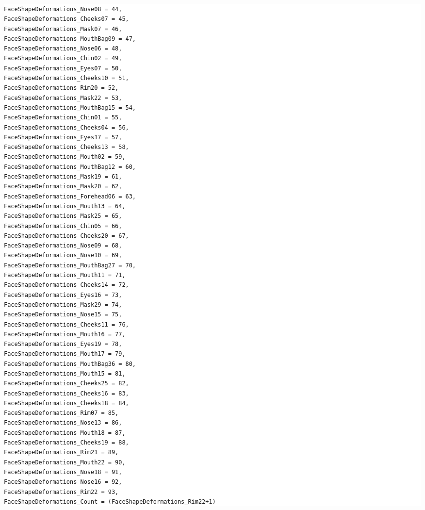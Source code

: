     FaceShapeDeformations_Nose08 = 44,  
    FaceShapeDeformations_Cheeks07 = 45,  
    FaceShapeDeformations_Mask07 = 46,  
    FaceShapeDeformations_MouthBag09 = 47,  
    FaceShapeDeformations_Nose06 = 48,  
    FaceShapeDeformations_Chin02 = 49,  
    FaceShapeDeformations_Eyes07 = 50,  
    FaceShapeDeformations_Cheeks10 = 51,  
    FaceShapeDeformations_Rim20 = 52,  
    FaceShapeDeformations_Mask22 = 53,  
    FaceShapeDeformations_MouthBag15 = 54,  
    FaceShapeDeformations_Chin01 = 55,  
    FaceShapeDeformations_Cheeks04 = 56,  
    FaceShapeDeformations_Eyes17 = 57,  
    FaceShapeDeformations_Cheeks13 = 58,  
    FaceShapeDeformations_Mouth02 = 59,  
    FaceShapeDeformations_MouthBag12 = 60,  
    FaceShapeDeformations_Mask19 = 61,  
    FaceShapeDeformations_Mask20 = 62,  
    FaceShapeDeformations_Forehead06 = 63,  
    FaceShapeDeformations_Mouth13 = 64,  
    FaceShapeDeformations_Mask25 = 65,  
    FaceShapeDeformations_Chin05 = 66,  
    FaceShapeDeformations_Cheeks20 = 67,  
    FaceShapeDeformations_Nose09 = 68,  
    FaceShapeDeformations_Nose10 = 69,  
    FaceShapeDeformations_MouthBag27 = 70,  
    FaceShapeDeformations_Mouth11 = 71,  
    FaceShapeDeformations_Cheeks14 = 72,  
    FaceShapeDeformations_Eyes16 = 73,  
    FaceShapeDeformations_Mask29 = 74,  
    FaceShapeDeformations_Nose15 = 75,  
    FaceShapeDeformations_Cheeks11 = 76,  
    FaceShapeDeformations_Mouth16 = 77,  
    FaceShapeDeformations_Eyes19 = 78,  
    FaceShapeDeformations_Mouth17 = 79,  
    FaceShapeDeformations_MouthBag36 = 80,  
    FaceShapeDeformations_Mouth15 = 81,  
    FaceShapeDeformations_Cheeks25 = 82,  
    FaceShapeDeformations_Cheeks16 = 83,  
    FaceShapeDeformations_Cheeks18 = 84,  
    FaceShapeDeformations_Rim07 = 85,  
    FaceShapeDeformations_Nose13 = 86,  
    FaceShapeDeformations_Mouth18 = 87,  
    FaceShapeDeformations_Cheeks19 = 88,  
    FaceShapeDeformations_Rim21 = 89,  
    FaceShapeDeformations_Mouth22 = 90,  
    FaceShapeDeformations_Nose18 = 91,  
    FaceShapeDeformations_Nose16 = 92,  
    FaceShapeDeformations_Rim22 = 93,  
    FaceShapeDeformations_Count = (FaceShapeDeformations_Rim22+1)  